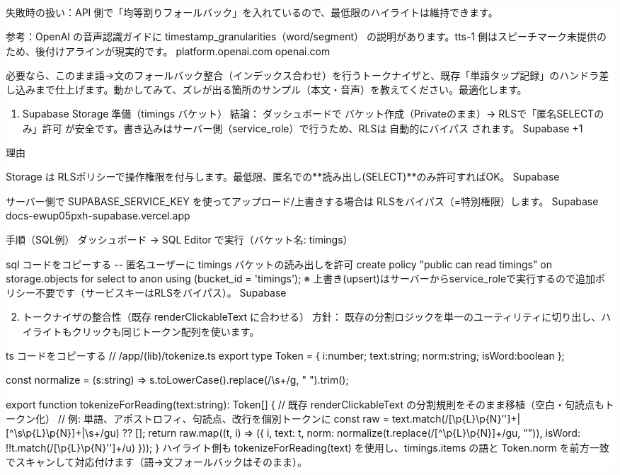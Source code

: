失敗時の扱い：API 側で「均等割りフォールバック」を入れているので、最低限のハイライトは維持できます。

参考：OpenAI の音声認識ガイドに timestamp_granularities（word/segment） の説明があります。tts-1 側はスピーチマーク未提供のため、後付けアラインが現実的です。
platform.openai.com
openai.com

必要なら、このまま語→文のフォールバック整合（インデックス合わせ）を行うトークナイザと、既存「単語タップ記録」のハンドラ差し込みまで仕上げます。動かしてみて、ズレが出る箇所のサンプル（本文・音声）を教えてください。最適化します。


1) Supabase Storage 準備（timings バケット）
結論： ダッシュボードで バケット作成（Privateのまま）→ RLSで「匿名SELECTのみ」許可 が安全です。書き込みはサーバー側（service_role）で行うため、RLSは 自動的にバイパス されます。
Supabase
+1

理由

Storage は RLSポリシーで操作権限を付与します。最低限、匿名での**読み出し(SELECT)**のみ許可すればOK。
Supabase

サーバー側で SUPABASE_SERVICE_KEY を使ってアップロード/上書きする場合は RLSをバイパス（=特別権限）します。
Supabase
docs-ewup05pxh-supabase.vercel.app

手順（SQL例）
ダッシュボード → SQL Editor で実行（バケット名: timings）

sql
コードをコピーする
-- 匿名ユーザーに timings バケットの読み出しを許可
create policy "public can read timings"
on storage.objects
for select
to anon
using (bucket_id = 'timings');
※ 上書き(upsert)はサーバーからservice_roleで実行するので追加ポリシー不要です（サービスキーはRLSをバイパス）。
Supabase

2) トークナイザの整合性（既存 renderClickableText に合わせる）
方針： 既存の分割ロジックを単一のユーティリティに切り出し、ハイライトもクリックも同じトークン配列を使います。

ts
コードをコピーする
// /app/(lib)/tokenize.ts
export type Token = { i:number; text:string; norm:string; isWord:boolean };

const normalize = (s:string) =>
  s.toLowerCase().replace(/\s+/g, " ").trim();

export function tokenizeForReading(text:string): Token[] {
  // 既存 renderClickableText の分割規則をそのまま移植（空白・句読点もトークン化）
  // 例: 単語、アポストロフィ、句読点、改行を個別トークンに
  const raw = text.match(/[\p{L}\p{N}’']+|[^\s\p{L}\p{N}]+|\s+/gu) ?? [];
  return raw.map((t, i) => ({
    i, text: t, norm: normalize(t.replace(/[^\p{L}\p{N}]+/gu, "")),
    isWord: !!t.match(/[\p{L}\p{N}’']+/u)
  }));
}
ハイライト側も tokenizeForReading(text) を使用し、timings.items の語と Token.norm を前方一致でスキャンして対応付けます（語→文フォールバックはそのまま）。
